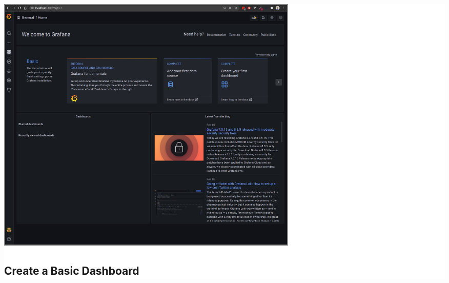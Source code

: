 <img src="./answer-img/grafana-home-page.png" style="border: 2px solid #888888" width="550px"/>

## Create a Basic Dashboard
